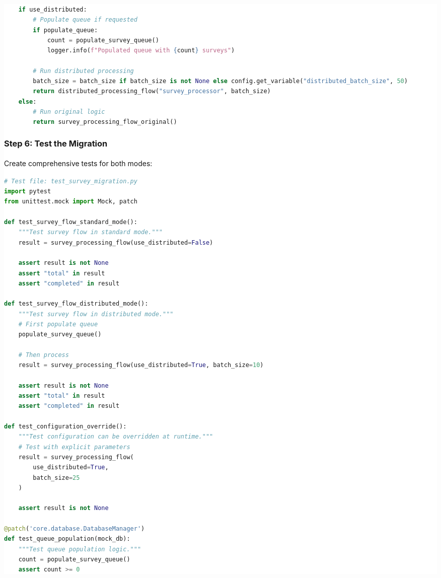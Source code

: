 ```python
    if use_distributed:
        # Populate queue if requested
        if populate_queue:
            count = populate_survey_queue()
            logger.info(f"Populated queue with {count} surveys")

        # Run distributed processing
        batch_size = batch_size if batch_size is not None else config.get_variable("distributed_batch_size", 50)
        return distributed_processing_flow("survey_processor", batch_size)
    else:
        # Run original logic
        return survey_processing_flow_original()
```

### Step 6: Test the Migration

Create comprehensive tests for both modes:

```python
# Test file: test_survey_migration.py
import pytest
from unittest.mock import Mock, patch

def test_survey_flow_standard_mode():
    """Test survey flow in standard mode."""
    result = survey_processing_flow(use_distributed=False)

    assert result is not None
    assert "total" in result
    assert "completed" in result

def test_survey_flow_distributed_mode():
    """Test survey flow in distributed mode."""
    # First populate queue
    populate_survey_queue()

    # Then process
    result = survey_processing_flow(use_distributed=True, batch_size=10)

    assert result is not None
    assert "total" in result
    assert "completed" in result

def test_configuration_override():
    """Test configuration can be overridden at runtime."""
    # Test with explicit parameters
    result = survey_processing_flow(
        use_distributed=True,
        batch_size=25
    )

    assert result is not None

@patch('core.database.DatabaseManager')
def test_queue_population(mock_db):
    """Test queue population logic."""
    count = populate_survey_queue()
    assert count >= 0
```
